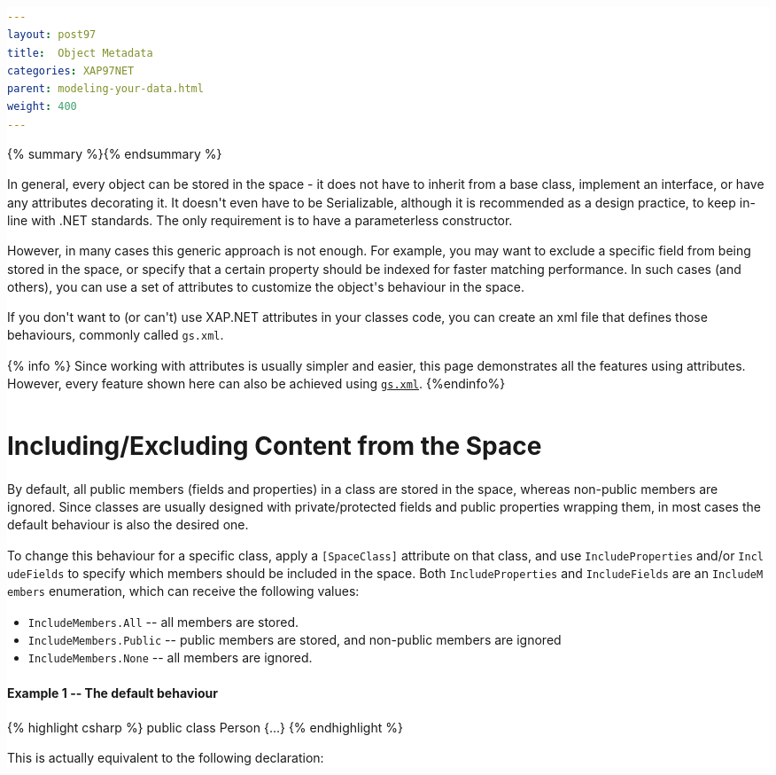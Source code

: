 ```yaml
---
layout: post97
title:  Object Metadata
categories: XAP97NET
parent: modeling-your-data.html
weight: 400
---
```


{% summary %}{% endsummary %}



In general, every object can be stored in the space - it does not have to inherit from a base class, implement an interface, or have any attributes decorating it. It doesn't even have to be Serializable, although it is recommended as a design practice, to keep in-line with .NET standards. The only requirement is to have a parameterless constructor.

However, in many cases this generic approach is not enough. For example, you may want to exclude a specific field from being stored in the space, or specify that a certain property should be indexed for faster matching performance. In such cases (and others), you can use a set of attributes to customize the object's behaviour in the space.

If you don't want to (or can't) use XAP.NET attributes in your classes code, you can create an xml file that defines those behaviours, commonly called `gs.xml`.

{% info %}
Since working with attributes is usually simpler and easier, this page demonstrates all the features using attributes. However, every feature shown here can also be achieved using [`gs.xml`](./poco-gs.xml-metadata.html).
{%endinfo%}

# Including/Excluding Content from the Space

By default, all public members (fields and properties) in a class are stored in the space, whereas non-public members are ignored. Since classes are usually designed with private/protected fields and public properties wrapping them, in most cases the default behaviour is also the desired one.

To change this behaviour for a specific class, apply a `[SpaceClass]` attribute on that class, and use `IncludeProperties` and/or `IncludeFields` to specify which members should be included in the space. Both `IncludeProperties` and `IncludeFields` are an `IncludeMembers` enumeration, which can receive the following values:

- `IncludeMembers.All` -- all members are stored.
- `IncludeMembers.Public` -- public members are stored, and non-public members are ignored
- `IncludeMembers.None` -- all members are ignored.

#### Example 1 -- The default behaviour

{% highlight csharp %}
public class Person {...}
{% endhighlight %}

This is actually equivalent to the following declaration:

